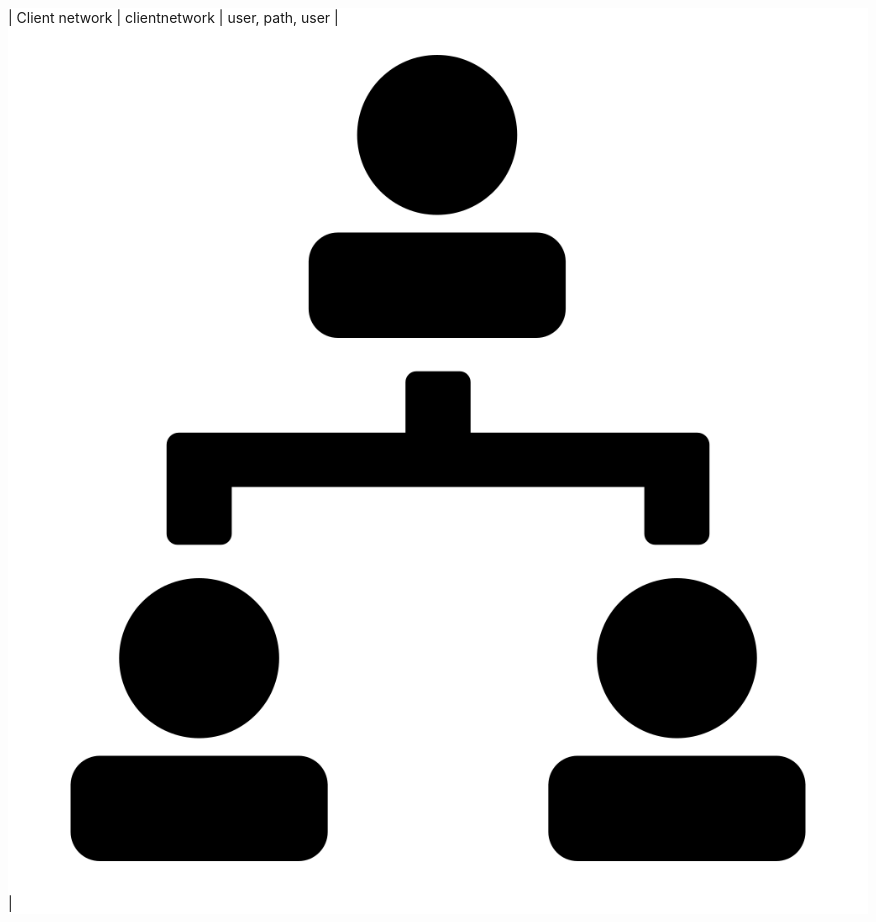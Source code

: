 | Client network                    | clientnetwork                    | user, path, user                                                                                                                                              | ![](./assets/clientnetwork.svg)                    |
